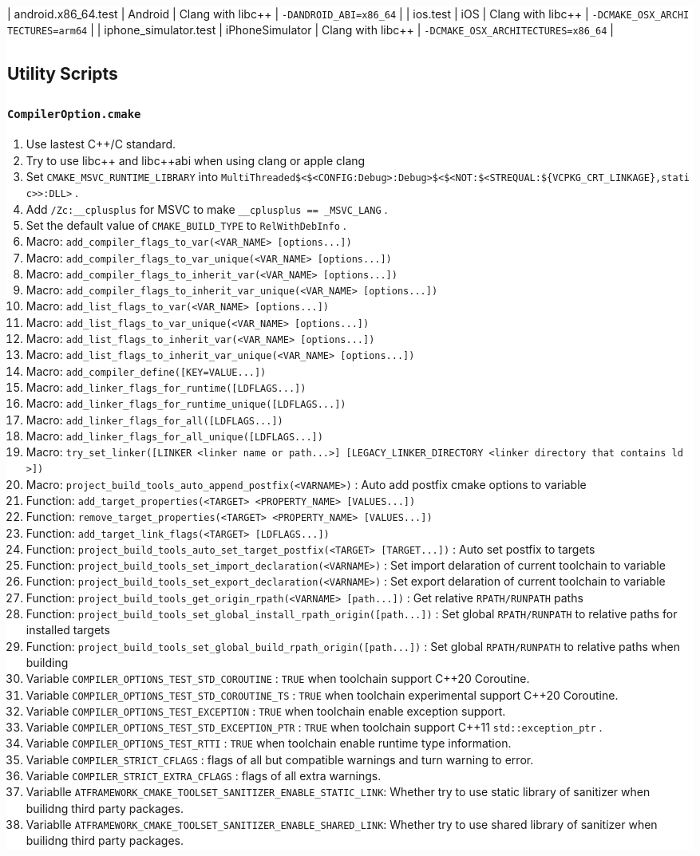 | android.x86_64.test     | Android         | Clang with libc++      | `-DANDROID_ABI=x86_64`                                 |
| ios.test                | iOS             | Clang with libc++      | `-DCMAKE_OSX_ARCHITECTURES=arm64`                      |
| iphone_simulator.test   | iPhoneSimulator | Clang with libc++      | `-DCMAKE_OSX_ARCHITECTURES=x86_64`                     |

## Utility Scripts

### `CompilerOption.cmake`

1. Use lastest C++/C standard.
2. Try to use libc++ and libc++abi when using clang or apple clang
3. Set `CMAKE_MSVC_RUNTIME_LIBRARY` into `MultiThreaded$<$<CONFIG:Debug>:Debug>$<$<NOT:$<STREQUAL:${VCPKG_CRT_LINKAGE},static>>:DLL>` .
4. Add `/Zc:__cplusplus` for MSVC to make `__cplusplus == _MSVC_LANG` .
5. Set the default value of `CMAKE_BUILD_TYPE` to `RelWithDebInfo` .
6. Macro: `add_compiler_flags_to_var(<VAR_NAME> [options...])`
7. Macro: `add_compiler_flags_to_var_unique(<VAR_NAME> [options...])`
8. Macro: `add_compiler_flags_to_inherit_var(<VAR_NAME> [options...])`
9. Macro: `add_compiler_flags_to_inherit_var_unique(<VAR_NAME> [options...])`
10. Macro: `add_list_flags_to_var(<VAR_NAME> [options...])`
11. Macro: `add_list_flags_to_var_unique(<VAR_NAME> [options...])`
12. Macro: `add_list_flags_to_inherit_var(<VAR_NAME> [options...])`
13. Macro: `add_list_flags_to_inherit_var_unique(<VAR_NAME> [options...])`
14. Macro: `add_compiler_define([KEY=VALUE...])`
15. Macro: `add_linker_flags_for_runtime([LDFLAGS...])`
16. Macro: `add_linker_flags_for_runtime_unique([LDFLAGS...])`
17. Macro: `add_linker_flags_for_all([LDFLAGS...])`
18. Macro: `add_linker_flags_for_all_unique([LDFLAGS...])`
19. Macro: `try_set_linker([LINKER <linker name or path...>] [LEGACY_LINKER_DIRECTORY <linker directory that contains ld>])`
20. Macro: `project_build_tools_auto_append_postfix(<VARNAME>)` : Auto add postfix cmake options to variable
21. Function: `add_target_properties(<TARGET> <PROPERTY_NAME> [VALUES...])`
22. Function: `remove_target_properties(<TARGET> <PROPERTY_NAME> [VALUES...])`
23. Function: `add_target_link_flags(<TARGET> [LDFLAGS...])`
24. Function: `project_build_tools_auto_set_target_postfix(<TARGET> [TARGET...])` : Auto set postfix to targets
25. Function: `project_build_tools_set_import_declaration(<VARNAME>)` : Set import delaration of current toolchain to variable
26. Function: `project_build_tools_set_export_declaration(<VARNAME>)` : Set export delaration of current toolchain to variable
27. Function: `project_build_tools_get_origin_rpath(<VARNAME> [path...])` : Get relative `RPATH/RUNPATH` paths
28. Function: `project_build_tools_set_global_install_rpath_origin([path...])` : Set global `RPATH/RUNPATH` to relative paths for installed targets
29. Function: `project_build_tools_set_global_build_rpath_origin([path...])` : Set global `RPATH/RUNPATH` to relative paths when building
30. Variable `COMPILER_OPTIONS_TEST_STD_COROUTINE` : `TRUE` when toolchain support C++20 Coroutine.
31. Variable `COMPILER_OPTIONS_TEST_STD_COROUTINE_TS` : `TRUE` when toolchain experimental support C++20 Coroutine.
32. Variable `COMPILER_OPTIONS_TEST_EXCEPTION` : `TRUE` when toolchain enable exception support.
33. Variable `COMPILER_OPTIONS_TEST_STD_EXCEPTION_PTR` : `TRUE` when toolchain support C++11 `std::exception_ptr` .
34. Variable `COMPILER_OPTIONS_TEST_RTTI` : `TRUE` when toolchain enable runtime type information.
35. Variable `COMPILER_STRICT_CFLAGS` : flags of all but compatible warnings and turn warning to error.
36. Variable `COMPILER_STRICT_EXTRA_CFLAGS` : flags of all extra warnings.
37. Variablle `ATFRAMEWORK_CMAKE_TOOLSET_SANITIZER_ENABLE_STATIC_LINK`: Whether try to use static library of sanitizer when builidng third party packages.
38. Variablle `ATFRAMEWORK_CMAKE_TOOLSET_SANITIZER_ENABLE_SHARED_LINK`: Whether try to use shared library of sanitizer when builidng third party packages.


[1]: https://github.com/microsoft/vcpkg
[2]: https://github.com/atframework/cmake-toolset